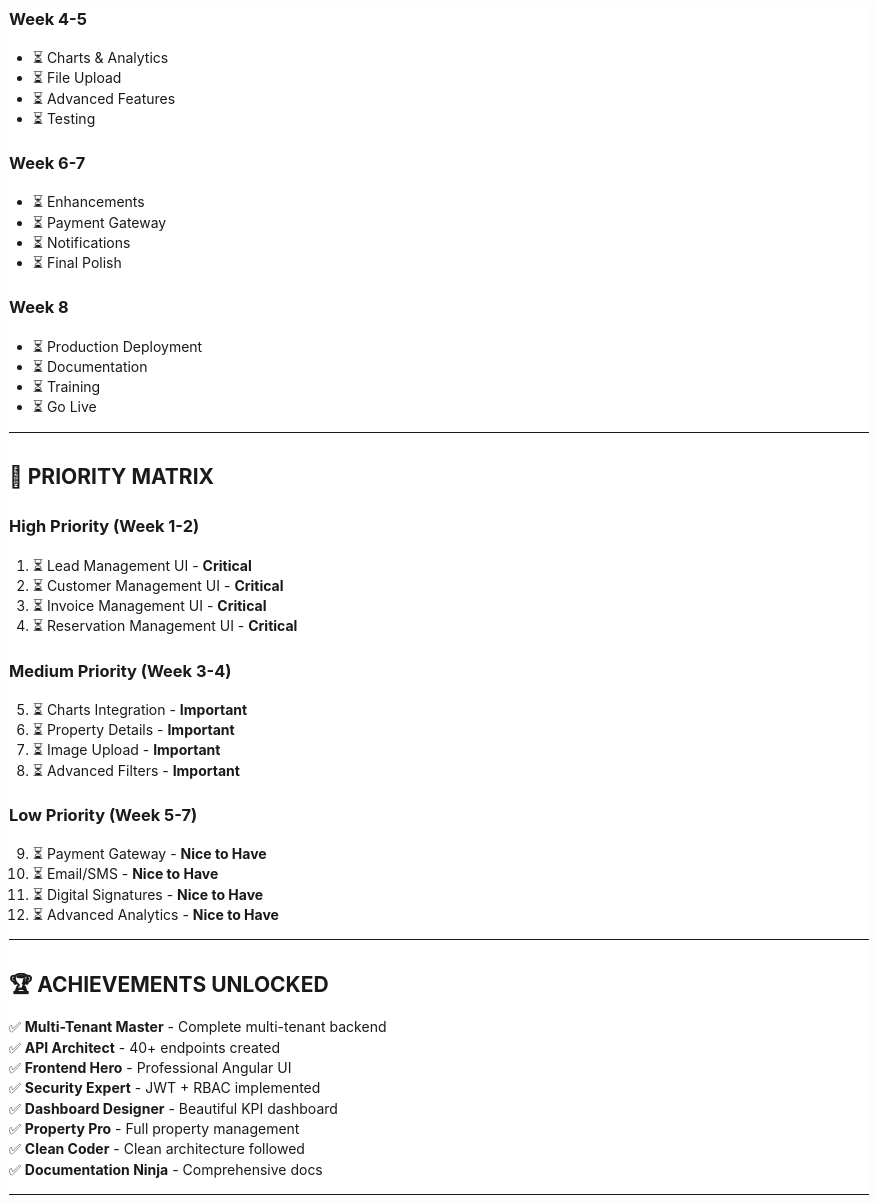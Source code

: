 ### Week 4-5
- ⏳ Charts & Analytics
- ⏳ File Upload
- ⏳ Advanced Features
- ⏳ Testing

### Week 6-7
- ⏳ Enhancements
- ⏳ Payment Gateway
- ⏳ Notifications
- ⏳ Final Polish

### Week 8
- ⏳ Production Deployment
- ⏳ Documentation
- ⏳ Training
- ⏳ Go Live

---

## 🎯 PRIORITY MATRIX

### High Priority (Week 1-2)
1. ⏳ Lead Management UI - **Critical**
2. ⏳ Customer Management UI - **Critical**
3. ⏳ Invoice Management UI - **Critical**
4. ⏳ Reservation Management UI - **Critical**

### Medium Priority (Week 3-4)
5. ⏳ Charts Integration - **Important**
6. ⏳ Property Details - **Important**
7. ⏳ Image Upload - **Important**
8. ⏳ Advanced Filters - **Important**

### Low Priority (Week 5-7)
9. ⏳ Payment Gateway - **Nice to Have**
10. ⏳ Email/SMS - **Nice to Have**
11. ⏳ Digital Signatures - **Nice to Have**
12. ⏳ Advanced Analytics - **Nice to Have**

---

## 🏆 ACHIEVEMENTS UNLOCKED

✅ **Multi-Tenant Master** - Complete multi-tenant backend  
✅ **API Architect** - 40+ endpoints created  
✅ **Frontend Hero** - Professional Angular UI  
✅ **Security Expert** - JWT + RBAC implemented  
✅ **Dashboard Designer** - Beautiful KPI dashboard  
✅ **Property Pro** - Full property management  
✅ **Clean Coder** - Clean architecture followed  
✅ **Documentation Ninja** - Comprehensive docs  

---